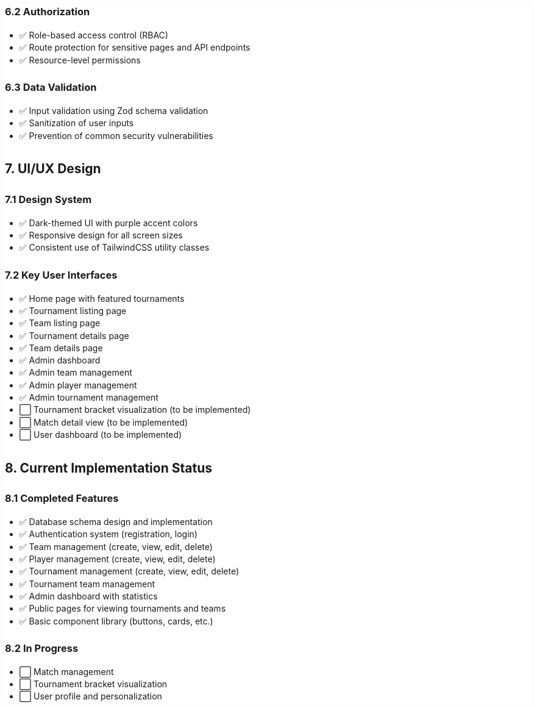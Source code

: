 ### 6.2 Authorization
- ✅ Role-based access control (RBAC)
- ✅ Route protection for sensitive pages and API endpoints
- ✅ Resource-level permissions

### 6.3 Data Validation
- ✅ Input validation using Zod schema validation
- ✅ Sanitization of user inputs
- ✅ Prevention of common security vulnerabilities

## 7. UI/UX Design

### 7.1 Design System
- ✅ Dark-themed UI with purple accent colors
- ✅ Responsive design for all screen sizes
- ✅ Consistent use of TailwindCSS utility classes

### 7.2 Key User Interfaces
- ✅ Home page with featured tournaments
- ✅ Tournament listing page
- ✅ Team listing page
- ✅ Tournament details page
- ✅ Team details page
- ✅ Admin dashboard
- ✅ Admin team management
- ✅ Admin player management
- ✅ Admin tournament management
- ⬜ Tournament bracket visualization (to be implemented)
- ⬜ Match detail view (to be implemented)
- ⬜ User dashboard (to be implemented)

## 8. Current Implementation Status

### 8.1 Completed Features
- ✅ Database schema design and implementation
- ✅ Authentication system (registration, login)
- ✅ Team management (create, view, edit, delete)
- ✅ Player management (create, view, edit, delete)
- ✅ Tournament management (create, view, edit, delete)
- ✅ Tournament team management
- ✅ Admin dashboard with statistics
- ✅ Public pages for viewing tournaments and teams
- ✅ Basic component library (buttons, cards, etc.)

### 8.2 In Progress
- ⬜ Match management
- ⬜ Tournament bracket visualization
- ⬜ User profile and personalization
